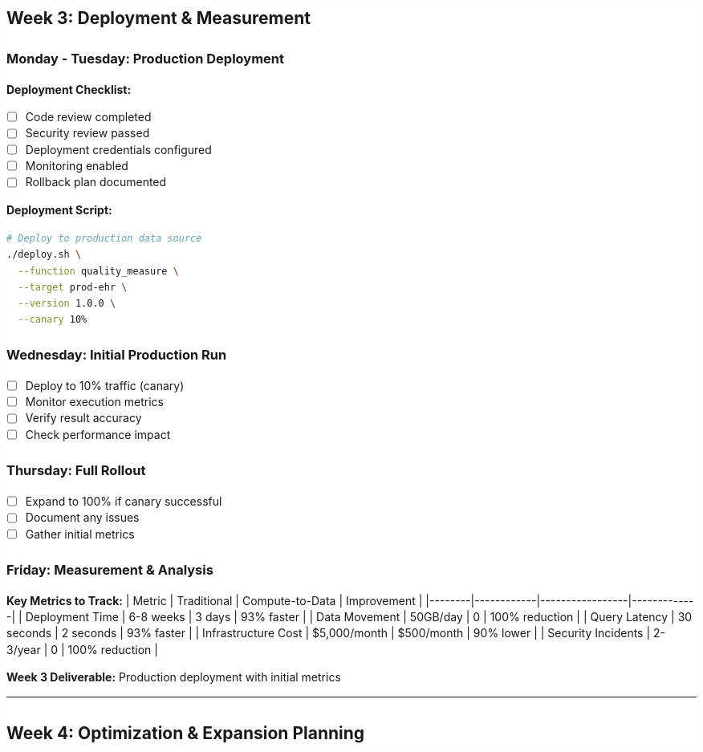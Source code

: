 
## Week 3: Deployment & Measurement

### Monday - Tuesday: Production Deployment
**Deployment Checklist:**
- [ ] Code review completed
- [ ] Security review passed
- [ ] Deployment credentials configured
- [ ] Monitoring enabled
- [ ] Rollback plan documented

**Deployment Script:**
```bash
# Deploy to production data source
./deploy.sh \
  --function quality_measure \
  --target prod-ehr \
  --version 1.0.0 \
  --canary 10%
```

### Wednesday: Initial Production Run
- [ ] Deploy to 10% traffic (canary)
- [ ] Monitor execution metrics
- [ ] Verify result accuracy
- [ ] Check performance impact

### Thursday: Full Rollout
- [ ] Expand to 100% if canary successful
- [ ] Document any issues
- [ ] Gather initial metrics

### Friday: Measurement & Analysis
**Key Metrics to Track:**
| Metric | Traditional | Compute-to-Data | Improvement |
|--------|------------|-----------------|-------------|
| Deployment Time | 6-8 weeks | 3 days | 93% faster |
| Data Movement | 50GB/day | 0 | 100% reduction |
| Query Latency | 30 seconds | 2 seconds | 93% faster |
| Infrastructure Cost | $5,000/month | $500/month | 90% lower |
| Security Incidents | 2-3/year | 0 | 100% reduction |

**Week 3 Deliverable:** Production deployment with initial metrics

---

## Week 4: Optimization & Expansion Planning
